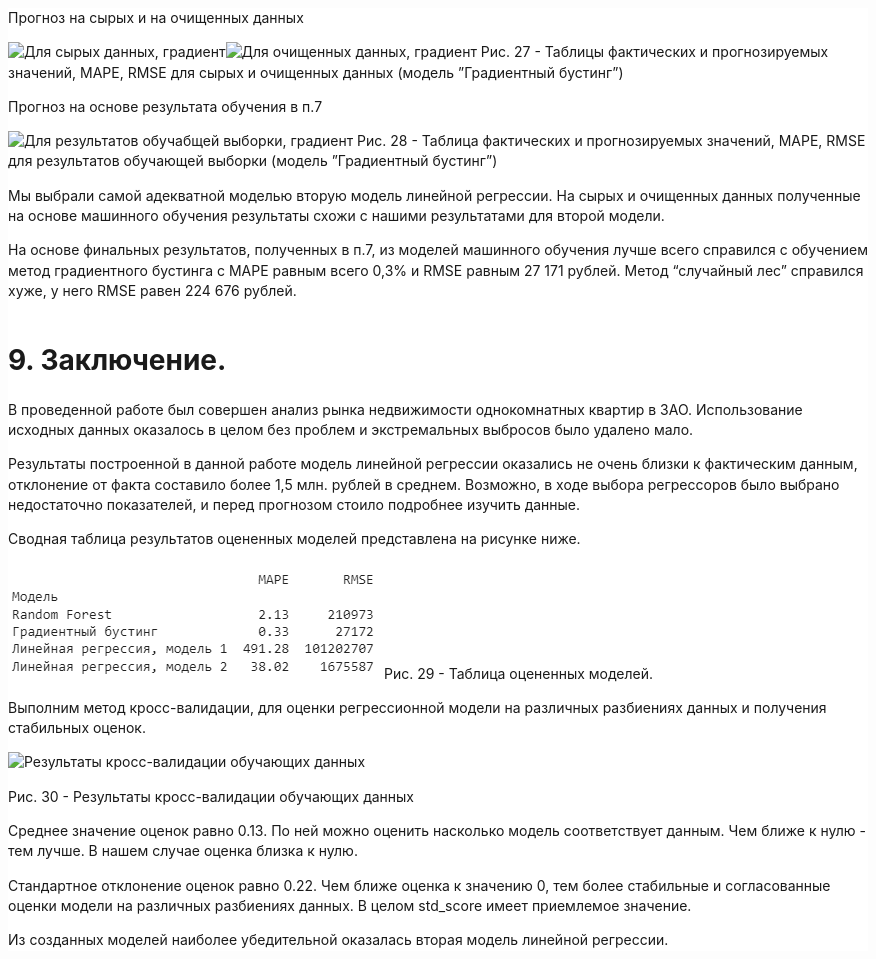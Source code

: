 Прогноз на сырых и на очищенных данных

![Для сырых данных, градиент](images/gradient_boosting_model_1.png)![Для очищенных данных, градиент](images/gradient_boosting_model_2.png)
Рис. 27 - Таблицы фактических и прогнозируемых значений, MAPE, RMSE для сырых и очищенных данных (модель ”Градиентный бустинг”)

Прогноз на основе результата обучения в п.7

![Для результатов обучабщей выборки, градиент](images/gradient_boosting_model_3.png)
Рис. 28 - Таблица фактических и прогнозируемых значений, MAPE, RMSE для результатов обучающей выборки (модель ”Градиентный бустинг”)

Мы выбрали самой адекватной моделью вторую модель линейной регрессии. На сырых и очищенных данных полученные на основе машинного обучения результаты схожи с нашими результатами для второй модели. 

На основе финальных результатов, полученных в п.7, из моделей машинного обучения лучше всего справился с обучением метод градиентного бустинга с MAPE равным всего 0,3% и RMSE равным 27 171 рублей. Метод “случайный лес” справился хуже, у него RMSE равен 224 676 рублей.

# **9. Заключение.**
В проведенной работе был совершен анализ рынка недвижимости однокомнатных квартир в ЗАО. Использование исходных данных оказалось в целом без проблем и экстремальных выбросов было удалено мало.

Результаты построенной в данной работе модель линейной регрессии оказались не очень близки к фактическим данным, отклонение от факта составило более 1,5 млн. рублей в среднем. Возможно, в ходе выбора регрессоров было выбрано недостаточно показателей, и перед прогнозом стоило подробнее изучить данные.

Сводная таблица результатов оцененных моделей представлена на рисунке ниже.

![Таблица оцененных моделей](images/Table_of_estimated_models.png)
Рис. 29 - Таблица оцененных моделей.

Выполним метод кросс-валидации, для оценки регрессионной модели на различных разбиениях данных и получения стабильных оценок.

![Результаты кросс-валидации обучающих данных](images/Results_of_cross-validation_of_training_data.png)

Рис. 30 - Результаты кросс-валидации обучающих данных

Среднее значение оценок равно 0.13. По ней можно оценить насколько модель соответствует данным. Чем ближе к нулю - тем лучше. В нашем случае оценка близка к нулю.

Стандартное отклонение оценок равно 0.22. Чем ближе оценка к значению 0, тем более стабильные и согласованные оценки модели на различных разбиениях данных. В целом std\_score имеет приемлемое значение.

Из созданных моделей наиболее убедительной оказалась вторая модель линейной регрессии. 
